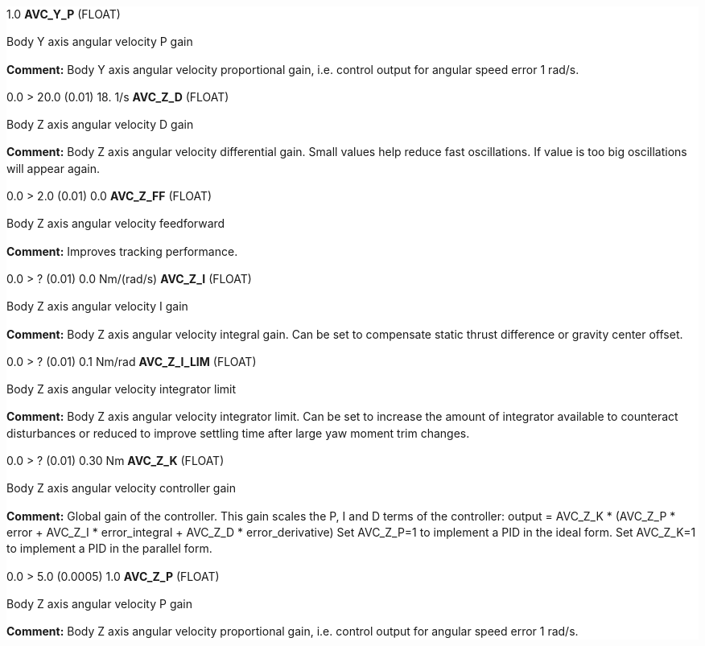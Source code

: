  <td style="vertical-align: top;">1.0</td>
 <td style="vertical-align: top;"></td>
</tr>
<tr>
 <td style="vertical-align: top;"><strong id="AVC_Y_P">AVC_Y_P</strong> (FLOAT)</td>
 <td style="vertical-align: top;"><p>Body Y axis angular velocity P gain</p><p><strong>Comment:</strong> Body Y axis angular velocity proportional gain, i.e. control output for angular speed error 1 rad/s.</p>   </td>
 <td style="vertical-align: top;">0.0 > 20.0 (0.01)</td>
 <td style="vertical-align: top;">18.</td>
 <td style="vertical-align: top;">1/s</td>
</tr>
<tr>
 <td style="vertical-align: top;"><strong id="AVC_Z_D">AVC_Z_D</strong> (FLOAT)</td>
 <td style="vertical-align: top;"><p>Body Z axis angular velocity D gain</p><p><strong>Comment:</strong> Body Z axis angular velocity differential gain. Small values help reduce fast oscillations. If value is too big oscillations will appear again.</p>   </td>
 <td style="vertical-align: top;">0.0 > 2.0 (0.01)</td>
 <td style="vertical-align: top;">0.0</td>
 <td style="vertical-align: top;"></td>
</tr>
<tr>
 <td style="vertical-align: top;"><strong id="AVC_Z_FF">AVC_Z_FF</strong> (FLOAT)</td>
 <td style="vertical-align: top;"><p>Body Z axis angular velocity feedforward</p><p><strong>Comment:</strong> Improves tracking performance.</p>   </td>
 <td style="vertical-align: top;">0.0 > ? (0.01)</td>
 <td style="vertical-align: top;">0.0</td>
 <td style="vertical-align: top;">Nm/(rad/s)</td>
</tr>
<tr>
 <td style="vertical-align: top;"><strong id="AVC_Z_I">AVC_Z_I</strong> (FLOAT)</td>
 <td style="vertical-align: top;"><p>Body Z axis angular velocity I gain</p><p><strong>Comment:</strong> Body Z axis angular velocity integral gain. Can be set to compensate static thrust difference or gravity center offset.</p>   </td>
 <td style="vertical-align: top;">0.0 > ? (0.01)</td>
 <td style="vertical-align: top;">0.1</td>
 <td style="vertical-align: top;">Nm/rad</td>
</tr>
<tr>
 <td style="vertical-align: top;"><strong id="AVC_Z_I_LIM">AVC_Z_I_LIM</strong> (FLOAT)</td>
 <td style="vertical-align: top;"><p>Body Z axis angular velocity integrator limit</p><p><strong>Comment:</strong> Body Z axis angular velocity integrator limit. Can be set to increase the amount of integrator available to counteract disturbances or reduced to improve settling time after large yaw moment trim changes.</p>   </td>
 <td style="vertical-align: top;">0.0 > ? (0.01)</td>
 <td style="vertical-align: top;">0.30</td>
 <td style="vertical-align: top;">Nm</td>
</tr>
<tr>
 <td style="vertical-align: top;"><strong id="AVC_Z_K">AVC_Z_K</strong> (FLOAT)</td>
 <td style="vertical-align: top;"><p>Body Z axis angular velocity controller gain</p><p><strong>Comment:</strong> Global gain of the controller. This gain scales the P, I and D terms of the controller: output = AVC_Z_K * (AVC_Z_P * error + AVC_Z_I * error_integral + AVC_Z_D * error_derivative) Set AVC_Z_P=1 to implement a PID in the ideal form. Set AVC_Z_K=1 to implement a PID in the parallel form.</p>   </td>
 <td style="vertical-align: top;">0.0 > 5.0 (0.0005)</td>
 <td style="vertical-align: top;">1.0</td>
 <td style="vertical-align: top;"></td>
</tr>
<tr>
 <td style="vertical-align: top;"><strong id="AVC_Z_P">AVC_Z_P</strong> (FLOAT)</td>
 <td style="vertical-align: top;"><p>Body Z axis angular velocity P gain</p><p><strong>Comment:</strong> Body Z axis angular velocity proportional gain, i.e. control output for angular speed error 1 rad/s.</p>   </td>